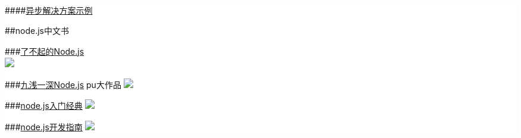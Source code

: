 ####[异步解决方案示例](https://github.com/dead-horse/callback_hell)

##node.js中文书

###[了不起的Node.js](http://book.douban.com/subject/25767596/)  
![](http://img3.douban.com/mpic/s27132823.jpg)

###[九浅一深Node.js](http://book.douban.com/subject/25768396/) pu大作品
![](http://img5.douban.com/mpic/s27134708.jpg)

###[node.js入门经典](http://book.douban.com/subject/23780706/)
![](http://img5.douban.com/mpic/s26588828.jpg)

###[node.js开发指南](http://book.douban.com/subject/10789820/)
![](http://img5.douban.com/mpic/s10307479.jpg)




